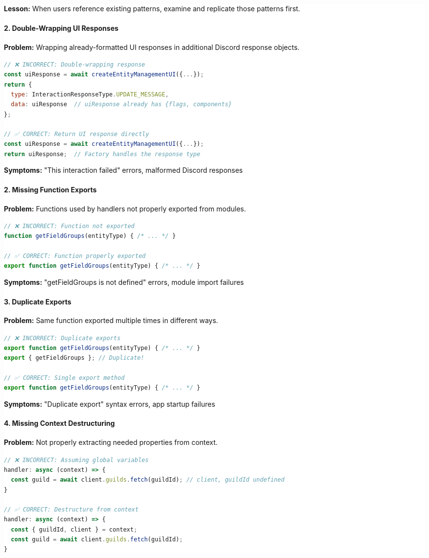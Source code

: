 **Lesson:** When users reference existing patterns, examine and replicate those patterns first.

#### 2. Double-Wrapping UI Responses
**Problem:** Wrapping already-formatted UI responses in additional Discord response objects.

```javascript
// ❌ INCORRECT: Double-wrapping response
const uiResponse = await createEntityManagementUI({...});
return {
  type: InteractionResponseType.UPDATE_MESSAGE,
  data: uiResponse  // uiResponse already has {flags, components}
};

// ✅ CORRECT: Return UI response directly
const uiResponse = await createEntityManagementUI({...});
return uiResponse;  // Factory handles the response type
```

**Symptoms:** "This interaction failed" errors, malformed Discord responses

#### 2. Missing Function Exports
**Problem:** Functions used by handlers not properly exported from modules.

```javascript
// ❌ INCORRECT: Function not exported
function getFieldGroups(entityType) { /* ... */ }

// ✅ CORRECT: Function properly exported
export function getFieldGroups(entityType) { /* ... */ }
```

**Symptoms:** "getFieldGroups is not defined" errors, module import failures

#### 3. Duplicate Exports
**Problem:** Same function exported multiple times in different ways.

```javascript
// ❌ INCORRECT: Duplicate exports
export function getFieldGroups(entityType) { /* ... */ }
export { getFieldGroups }; // Duplicate!

// ✅ CORRECT: Single export method
export function getFieldGroups(entityType) { /* ... */ }
```

**Symptoms:** "Duplicate export" syntax errors, app startup failures

#### 4. Missing Context Destructuring
**Problem:** Not properly extracting needed properties from context.

```javascript
// ❌ INCORRECT: Assuming global variables
handler: async (context) => {
  const guild = await client.guilds.fetch(guildId); // client, guildId undefined
}

// ✅ CORRECT: Destructure from context
handler: async (context) => {
  const { guildId, client } = context;
  const guild = await client.guilds.fetch(guildId);
}
```
